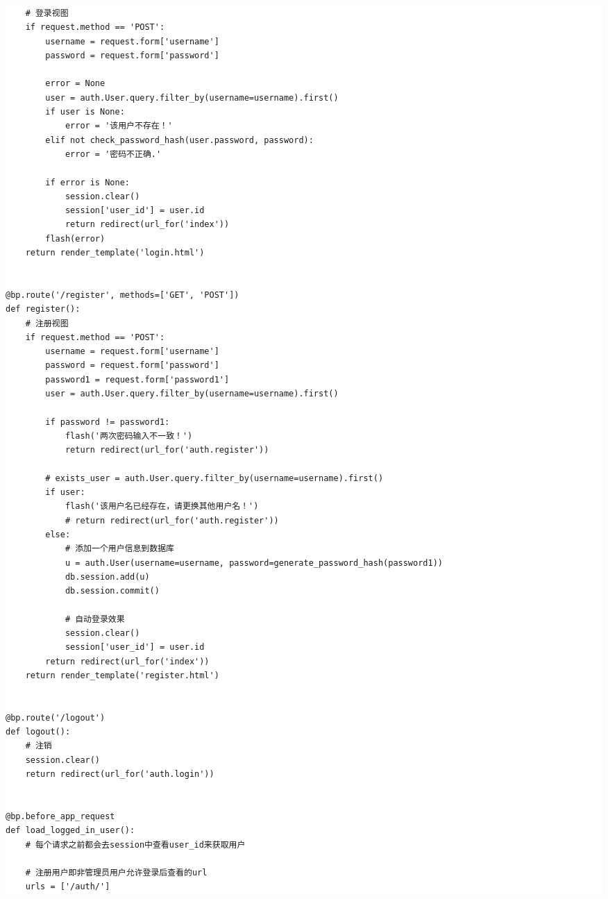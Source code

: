 ```text
    # 登录视图
    if request.method == 'POST':
        username = request.form['username']
        password = request.form['password']

        error = None
        user = auth.User.query.filter_by(username=username).first()
        if user is None:
            error = '该用户不存在！'
        elif not check_password_hash(user.password, password):
            error = '密码不正确.'

        if error is None:
            session.clear()
            session['user_id'] = user.id
            return redirect(url_for('index'))
        flash(error)
    return render_template('login.html')


@bp.route('/register', methods=['GET', 'POST'])
def register():
    # 注册视图
    if request.method == 'POST':
        username = request.form['username']
        password = request.form['password']
        password1 = request.form['password1']
        user = auth.User.query.filter_by(username=username).first()

        if password != password1:
            flash('两次密码输入不一致！')
            return redirect(url_for('auth.register'))

        # exists_user = auth.User.query.filter_by(username=username).first()
        if user:
            flash('该用户名已经存在，请更换其他用户名！')
            # return redirect(url_for('auth.register'))
        else:
            # 添加一个用户信息到数据库
            u = auth.User(username=username, password=generate_password_hash(password1))
            db.session.add(u)
            db.session.commit()

            # 自动登录效果
            session.clear()
            session['user_id'] = user.id
        return redirect(url_for('index'))
    return render_template('register.html')


@bp.route('/logout')
def logout():
    # 注销
    session.clear()
    return redirect(url_for('auth.login'))


@bp.before_app_request
def load_logged_in_user():
    # 每个请求之前都会去session中查看user_id来获取用户

    # 注册用户即非管理员用户允许登录后查看的url
    urls = ['/auth/']
```